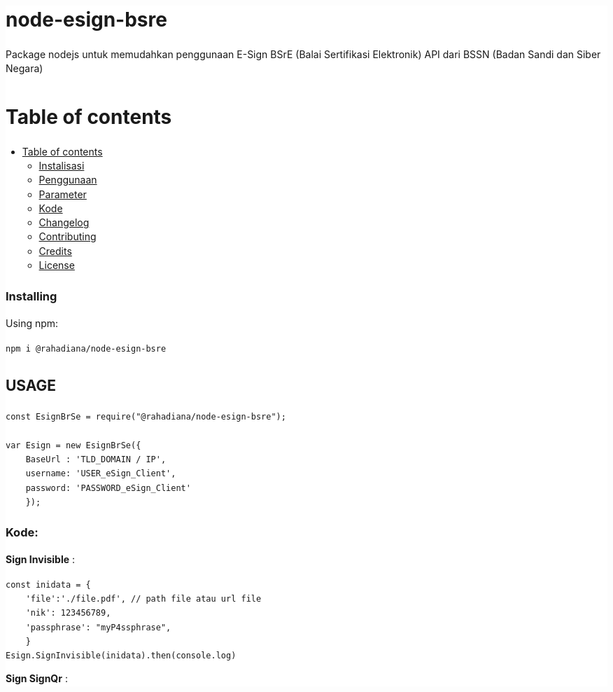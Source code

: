 
  

# node-esign-bsre

  Package nodejs untuk memudahkan penggunaan E-Sign BSrE (Balai Sertifikasi Elektronik) API dari BSSN (Badan Sandi dan Siber Negara)

# Table of contents

  



* [Table of contents](#table-of-contents)
	* [Instalisasi](#Installing)
	* [Penggunaan](#USAGE)
	* [Parameter](#PARAMETER)
	* [Kode](#kode)
	* [Changelog](#changelog)
	* [Contributing](#contributing)
	* [Credits](#credits) 
	* [License](#license)


### Installing
Using npm:

    npm i @rahadiana/node-esign-bsre

  

## USAGE

    const EsignBrSe = require("@rahadiana/node-esign-bsre");
    
    var Esign = new EsignBrSe({
	    BaseUrl : 'TLD_DOMAIN / IP',
	    username: 'USER_eSign_Client',
	    password: 'PASSWORD_eSign_Client'
	    });

  

### Kode:

**Sign Invisible** :
    
    const inidata = {
	    'file':'./file.pdf', // path file atau url file
	    'nik': 123456789,
	    'passphrase': "myP4ssphrase",
	    }
    Esign.SignInvisible(inidata).then(console.log)

  
**Sign SignQr** :
    